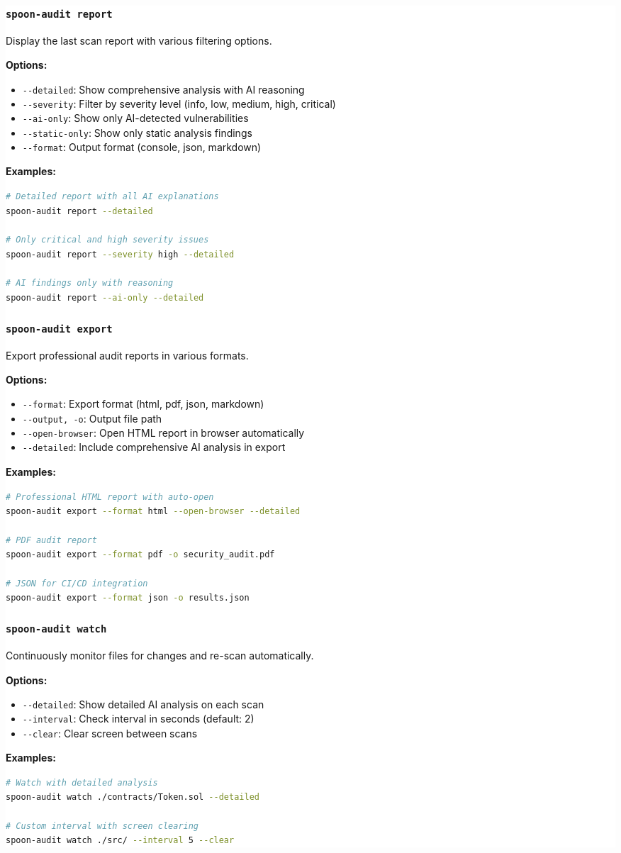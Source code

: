 ### `spoon-audit report`

Display the last scan report with various filtering options.

**Options:**
- `--detailed`: Show comprehensive analysis with AI reasoning
- `--severity`: Filter by severity level (info, low, medium, high, critical)
- `--ai-only`: Show only AI-detected vulnerabilities
- `--static-only`: Show only static analysis findings
- `--format`: Output format (console, json, markdown)

**Examples:**
```bash
# Detailed report with all AI explanations
spoon-audit report --detailed

# Only critical and high severity issues
spoon-audit report --severity high --detailed

# AI findings only with reasoning
spoon-audit report --ai-only --detailed
```

### `spoon-audit export`

Export professional audit reports in various formats.

**Options:**
- `--format`: Export format (html, pdf, json, markdown)
- `--output, -o`: Output file path
- `--open-browser`: Open HTML report in browser automatically
- `--detailed`: Include comprehensive AI analysis in export

**Examples:**
```bash
# Professional HTML report with auto-open
spoon-audit export --format html --open-browser --detailed

# PDF audit report
spoon-audit export --format pdf -o security_audit.pdf

# JSON for CI/CD integration
spoon-audit export --format json -o results.json
```

### `spoon-audit watch`

Continuously monitor files for changes and re-scan automatically.

**Options:**
- `--detailed`: Show detailed AI analysis on each scan
- `--interval`: Check interval in seconds (default: 2)
- `--clear`: Clear screen between scans

**Examples:**
```bash
# Watch with detailed analysis
spoon-audit watch ./contracts/Token.sol --detailed

# Custom interval with screen clearing
spoon-audit watch ./src/ --interval 5 --clear
```

